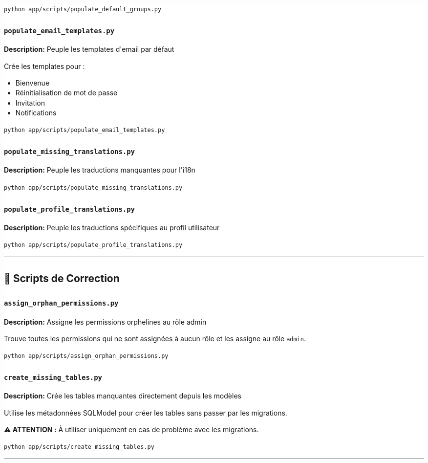 ```bash
python app/scripts/populate_default_groups.py
```

### `populate_email_templates.py`
**Description:** Peuple les templates d'email par défaut

Crée les templates pour :
- Bienvenue
- Réinitialisation de mot de passe
- Invitation
- Notifications

```bash
python app/scripts/populate_email_templates.py
```

### `populate_missing_translations.py`
**Description:** Peuple les traductions manquantes pour l'i18n

```bash
python app/scripts/populate_missing_translations.py
```

### `populate_profile_translations.py`
**Description:** Peuple les traductions spécifiques au profil utilisateur

```bash
python app/scripts/populate_profile_translations.py
```

---

## 🔧 Scripts de Correction

### `assign_orphan_permissions.py`
**Description:** Assigne les permissions orphelines au rôle admin

Trouve toutes les permissions qui ne sont assignées à aucun rôle et les assigne au rôle `admin`.

```bash
python app/scripts/assign_orphan_permissions.py
```

### `create_missing_tables.py`
**Description:** Crée les tables manquantes directement depuis les modèles

Utilise les métadonnées SQLModel pour créer les tables sans passer par les migrations.

**⚠️ ATTENTION :** À utiliser uniquement en cas de problème avec les migrations.

```bash
python app/scripts/create_missing_tables.py
```

---
